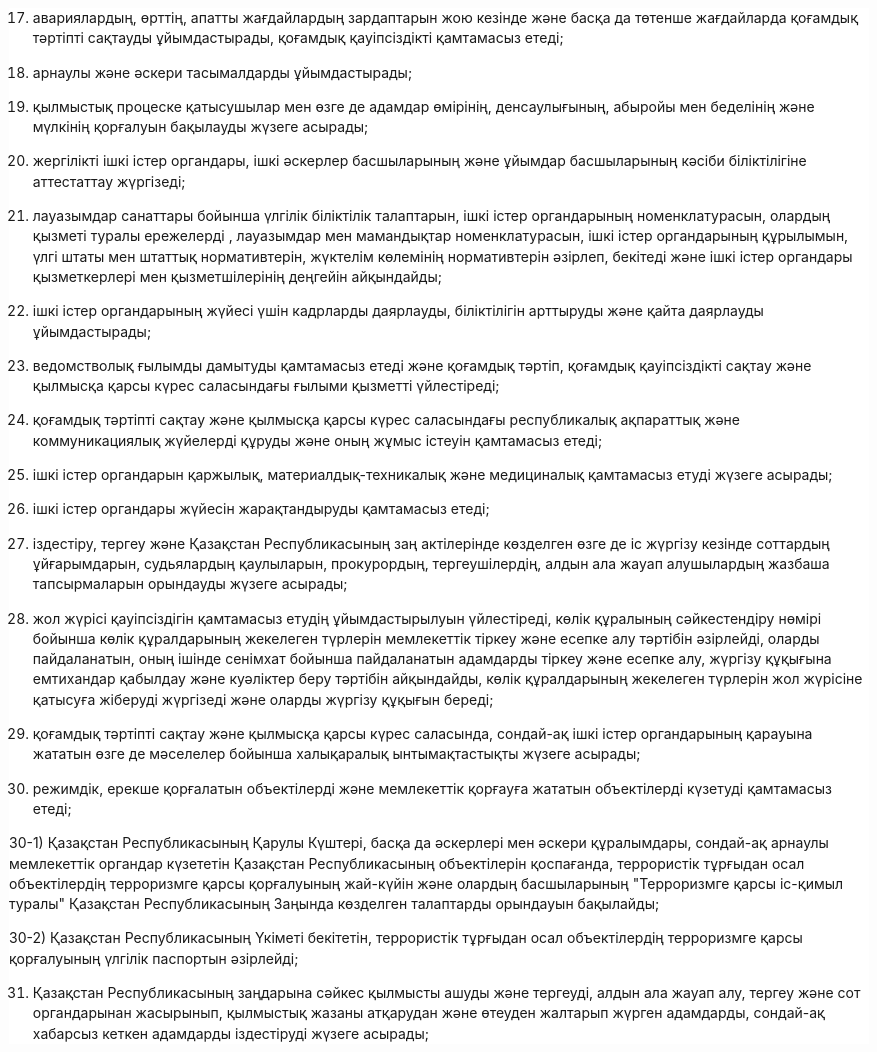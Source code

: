 17) авариялардың, өрттiң, апатты жағдайлардың зардаптарын жою кезiнде және басқа да төтенше жағдайларда қоғамдық тәртiптi сақтауды ұйымдастырады, қоғамдық қауiпсiздiктi қамтамасыз етедi;

18) арнаулы және әскери тасымалдарды ұйымдастырады;

19) қылмыстық процеске қатысушылар мен өзге де адамдар өмiрiнiң, денсаулығының, абыройы мен беделiнiң және мүлкiнiң қорғалуын бақылауды жүзеге асырады;

20) жергiлiктi iшкi iстер органдары, iшкi әскерлер басшыларының және ұйымдар басшыларының кәсiби бiлiктiлiгiне аттестаттау жүргiзедi;

21) лауазымдар санаттары бойынша үлгiлiк бiлiктiлiк талаптарын, iшкi iстер органдарының номенклатурасын, олардың қызметi туралы ережелердi , лауазымдар мен мамандықтар номенклатурасын, iшкi iстер органдарының құрылымын, үлгi штаты мен штаттық нормативтерiн, жүктелiм көлемiнiң нормативтерiн әзiрлеп, бекiтедi және iшкi iстер органдары қызметкерлерi мен қызметшiлерiнiң деңгейiн айқындайды;

22) iшкi iстер органдарының жүйесi үшiн кадрларды даярлауды, біліктілігін арттыруды және қайта даярлауды ұйымдастырады;

23) ведомстволық ғылымды дамытуды қамтамасыз етедi және қоғамдық тәртiп, қоғамдық қауiпсiздiктi сақтау және қылмысқа қарсы күрес саласындағы ғылыми қызметтi үйлестiредi;

24) қоғамдық тәртiптi сақтау және қылмысқа қарсы күрес саласындағы республикалық ақпараттық және коммуникациялық жүйелердi құруды және оның жұмыс iстеуiн қамтамасыз етедi;

25) iшкi iстер органдарын қаржылық, материалдық-техникалық және медициналық қамтамасыз етудi жүзеге асырады;

26) iшкi iстер органдары жүйесiн жарақтандыруды қамтамасыз етедi;

27) iздестiру, тергеу және Қазақстан Республикасының заң актiлерiнде көзделген өзге де iс жүргiзу кезiнде соттардың ұйғарымдарын, судьялардың қаулыларын, прокурордың, тергеушiлердiң, алдын ала жауап алушылардың жазбаша тапсырмаларын орындауды жүзеге асырады;

28) жол жүрісі қауiпсiздiгiн қамтамасыз етудiң ұйымдастырылуын үйлестiредi, көлік құралының сәйкестендіру нөмірі бойынша көлiк құралдарының жекелеген түрлерiн мемлекеттiк тiркеу және есепке алу тәртібін әзірлейді, оларды пайдаланатын, оның iшiнде сенiмхат бойынша пайдаланатын адамдарды тiркеу және есепке алу, жүргізу құқығына емтихандар қабылдау және куәлiктер беру тәртiбiн айқындайды, көлiк құралдарының жекелеген түрлерiн жол жүрісіне қатысуға жiберуді жүргізеді және оларды жүргізу құқығын бередi;

29) қоғамдық тәртiптi сақтау және қылмысқа қарсы күрес саласында, сондай-ақ iшкi iстер органдарының қарауына жататын өзге де мәселелер бойынша халықаралық ынтымақтастықты жүзеге асырады;

30) режимдiк, ерекше қорғалатын объектiлердi және мемлекеттiк қорғауға жататын объектiлердi күзетудi қамтамасыз етедi;

30-1) Қазақстан Республикасының Қарулы Күштері, басқа да әскерлері мен әскери құралымдары, сондай-ақ арнаулы мемлекеттік органдар күзететін Қазақстан Республикасының объектілерін қоспағанда, террористік тұрғыдан осал объектілердің терроризмге қарсы қорғалуының жай-күйін және олардың басшыларының "Терроризмге қарсы іс-қимыл туралы" Қазақстан Республикасының Заңында көзделген талаптарды орындауын бақылайды;

30-2) Қазақстан Республикасының Үкіметі бекітетін, террористік тұрғыдан осал объектілердің терроризмге қарсы қорғалуының үлгілік паспортын әзірлейді;

31) Қазақстан Республикасының заңдарына сәйкес қылмысты ашуды және тергеудi, алдын ала жауап алу, тергеу және сот органдарынан жасырынып, қылмыстық жазаны атқарудан және өтеуден жалтарып жүрген адамдарды, сондай-ақ хабарсыз кеткен адамдарды iздестiрудi жүзеге асырады;
